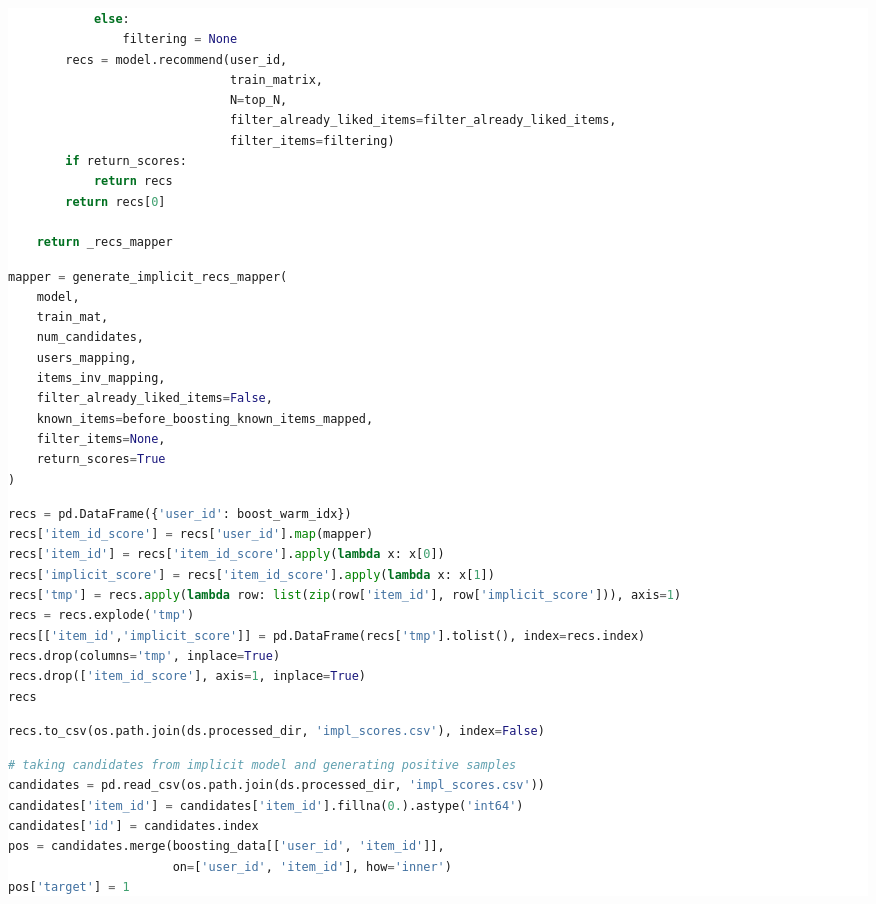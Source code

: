 ```python id="gnnc6uFECxM5"
            else:
                filtering = None
        recs = model.recommend(user_id,
                               train_matrix,
                               N=top_N,
                               filter_already_liked_items=filter_already_liked_items,
                               filter_items=filtering)
        if return_scores:
            return recs
        return recs[0]

    return _recs_mapper
```

```python id="GhInkhX_C17s"
mapper = generate_implicit_recs_mapper(
    model,
    train_mat,
    num_candidates,
    users_mapping,
    items_inv_mapping,
    filter_already_liked_items=False,
    known_items=before_boosting_known_items_mapped,
    filter_items=None,
    return_scores=True
)
```

```python colab={"base_uri": "https://localhost:8080/", "height": 424} executionInfo={"elapsed": 6395, "status": "ok", "timestamp": 1642188036867, "user": {"displayName": "Sparsh Agarwal", "photoUrl": "https://lh3.googleusercontent.com/a/default-user=s64", "userId": "13037694610922482904"}, "user_tz": -330} id="pWPnNFW-4phP" outputId="0b6f43f5-0329-4622-fec5-82d438260602"
recs = pd.DataFrame({'user_id': boost_warm_idx})
recs['item_id_score'] = recs['user_id'].map(mapper)
recs['item_id'] = recs['item_id_score'].apply(lambda x: x[0])
recs['implicit_score'] = recs['item_id_score'].apply(lambda x: x[1])
recs['tmp'] = recs.apply(lambda row: list(zip(row['item_id'], row['implicit_score'])), axis=1) 
recs = recs.explode('tmp')
recs[['item_id','implicit_score']] = pd.DataFrame(recs['tmp'].tolist(), index=recs.index)
recs.drop(columns='tmp', inplace=True)
recs.drop(['item_id_score'], axis=1, inplace=True)
recs
```

```python id="roQ4due5DKVl"
recs.to_csv(os.path.join(ds.processed_dir, 'impl_scores.csv'), index=False)
```

```python id="Xje9T6CtI7kM"
# taking candidates from implicit model and generating positive samples
candidates = pd.read_csv(os.path.join(ds.processed_dir, 'impl_scores.csv'))
candidates['item_id'] = candidates['item_id'].fillna(0.).astype('int64')
candidates['id'] = candidates.index
pos = candidates.merge(boosting_data[['user_id', 'item_id']], 
                       on=['user_id', 'item_id'], how='inner')
pos['target'] = 1
```
